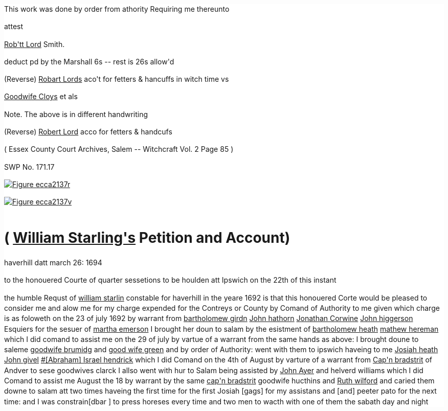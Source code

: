 This work was done by order from athority Requiring me thereunto 

attest 

[Rob'tt Lord](/tag/lord_robert.html) Smith.

deduct pd by the Marshall 6s -- rest is 26s allow'd 

(Reverse) [Robart Lords](/tag/lord_robert.html) aco't for fetters & hancuffs in witch time vs

[Goodwife Cloys](/tag/cloyce_sarah.html) et als

Note. The above is in different handwriting 

(Reverse) [Robert Lord](/tag/lord_robert.html) acco for fetters & handcufs

( Essex County Court Archives, Salem -- Witchcraft Vol. 2 Page 85 )


</div>



<div markdown class="doc" id="n171.17">

<div class="doc_id">SWP No. 171.17</div>



<span markdown class="figure">[![Figure ecca2137r](archives/ecca/thumb/ecca2137r.jpg)](archives/ecca/large/ecca2137r.jpg)</span>



<span markdown class="figure">[![Figure ecca2137v](archives/ecca/thumb/ecca2137v.jpg)](archives/ecca/large/ecca2137v.jpg)</span>


# ( [William Starling's](/tag/starling_william.html) Petition and Account)

haverhill datt march 26: 1694

to the honouered Courte of quarter sessetions to be houlden att Ipswich on the 22th of this instant 

the humble Requst of [william starlin](/tag/starling_william.html) constable for haverhill in the yeare 1692 is that this honouered Corte would be pleased to consider me and alow me for my charge expended for the Contreys or County by Comand of Authority to me given which charge is as foloweth on the 23 of july 1692 by warrant from [bartholomew girdn](/tag/gidney_bartholomew.html) [John hathorn](/tag/hawthorne_john.html) [Jonathan Corwine](/tag/corwil_jonathan.html) [John higgerson](/tag/higginson_john.html) Esquiers for the sesuer of [martha emerson](/tag/emerson_martha.html) I brought her doun to salam by the esistment of [bartholomew heath](/tag/heath_bartholomew.html) [mathew hereman](/tag/herriman_matthew.html) which I did comand to assist me on the 29 of july by vartue of a warrant from the same hands as above: I brought doune to saleme [goodwife brumidg](/tag/brown_mary.html) and [good wife green](/tag/green_mary.html) and by order of Authority: went with them to ipswich haveing to me [Josiah heath](/tag/heath_josiah.html) [John givel](/tag/givel_john.html) [#[Abraham] Israel hendrick](/tag/henry_israel.html) which I did Comand on the 4th of August by varture of a warrant from [Cap'n bradstrit](/tag/bradstreet_dudley.html) of Andver to sese goodwives clarck I allso went with hur to Salam being assisted by [John Ayer](/tag/ayer_john.html) and helverd williams which I did Comand to assist me August the 18 by warrant by the same [cap'n bradstrit](/tag/bradstreet_dudley.html) goodwife hucthins and [Ruth wilford](/tag/wilford_ruth.html) and caried them downe to salam att two times haveing the first time for the first Josiah [gags] for my assistans and [and] peeter pato for the next time: and I was constrain[dbar ] to press horeses every time and two men to wacth with one of them the sabath day and night

